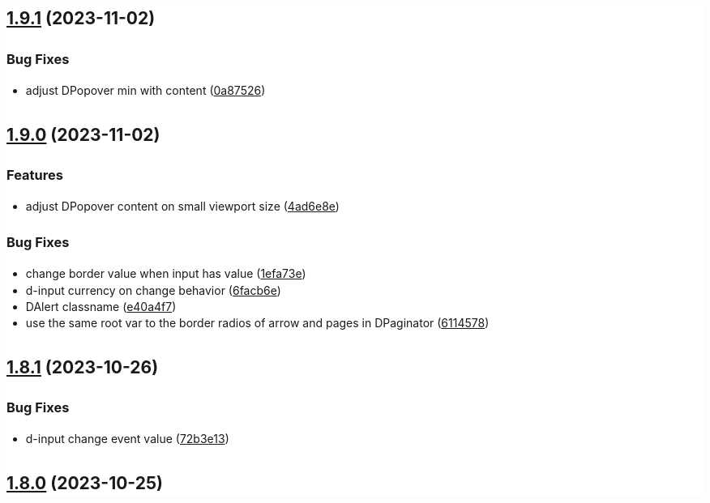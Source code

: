 

## [1.9.1](https://github.com/dynamic-framework/dynamic-ui/compare/@dynamic-framework/ui-react@1.9.0...@dynamic-framework/ui-react@1.9.1) (2023-11-02)


### Bug Fixes

* adjust DPopover min with content ([0a87526](https://github.com/dynamic-framework/dynamic-ui/commit/0a875269646b44b894692ff088f1507237042866))



## [1.9.0](https://github.com/dynamic-framework/dynamic-ui/compare/@dynamic-framework/ui-react@1.8.1...@dynamic-framework/ui-react@1.9.0) (2023-11-02)


### Features

* adjust DPopover content on small viewport size ([4ad6e8e](https://github.com/dynamic-framework/dynamic-ui/commit/4ad6e8eee02046ecd99a9467f8dac7f908277ab8))


### Bug Fixes

* change border value when input has value ([1efa73e](https://github.com/dynamic-framework/dynamic-ui/commit/1efa73eb949d03b5f6ba62c21e6f187914cc475d))
* d-input currency on change behavior ([6facb6e](https://github.com/dynamic-framework/dynamic-ui/commit/6facb6eccce25dd722e0914489251be606efed56))
* DAlert classname ([e40a4f7](https://github.com/dynamic-framework/dynamic-ui/commit/e40a4f73ddc606a3f97427c153d5740a429c26a5))
* use the same root var to the border radios of arrow and pages in DPaginator ([6114578](https://github.com/dynamic-framework/dynamic-ui/commit/6114578e3de5aff50c42b21c526865eab87c99da))



## [1.8.1](https://github.com/dynamic-framework/dynamic-ui/compare/@dynamic-framework/ui-react@1.8.0...@dynamic-framework/ui-react@1.8.1) (2023-10-26)


### Bug Fixes

* d-input change event value ([72b3e13](https://github.com/dynamic-framework/dynamic-ui/commit/72b3e1336515b22ef918ec96852bb29e41eaa12c))



## [1.8.0](https://github.com/dynamic-framework/dynamic-ui/compare/@dynamic-framework/ui-react@1.7.3...@dynamic-framework/ui-react@1.8.0) (2023-10-25)

